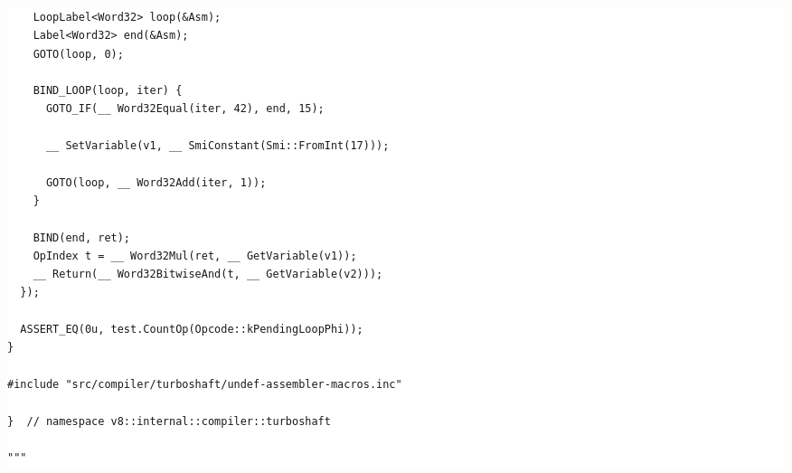 ```
    LoopLabel<Word32> loop(&Asm);
    Label<Word32> end(&Asm);
    GOTO(loop, 0);

    BIND_LOOP(loop, iter) {
      GOTO_IF(__ Word32Equal(iter, 42), end, 15);

      __ SetVariable(v1, __ SmiConstant(Smi::FromInt(17)));

      GOTO(loop, __ Word32Add(iter, 1));
    }

    BIND(end, ret);
    OpIndex t = __ Word32Mul(ret, __ GetVariable(v1));
    __ Return(__ Word32BitwiseAnd(t, __ GetVariable(v2)));
  });

  ASSERT_EQ(0u, test.CountOp(Opcode::kPendingLoopPhi));
}

#include "src/compiler/turboshaft/undef-assembler-macros.inc"

}  // namespace v8::internal::compiler::turboshaft

"""

```